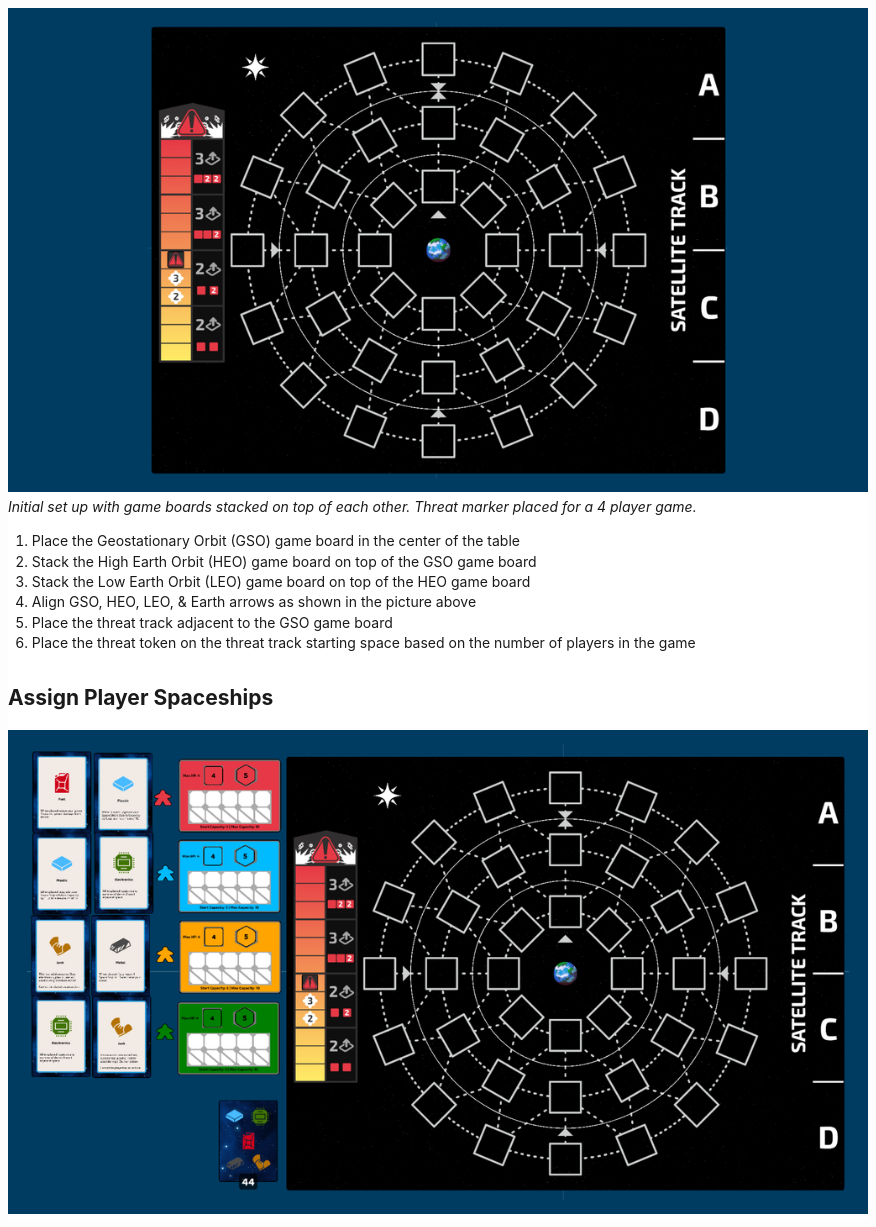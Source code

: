 ![](https://raw.githubusercontent.com/gipritchard/Space-Debris/refs/heads/main/assets/screenshots/TX_Rulebook_Setup1.png)
*Initial set up with game boards stacked on top of each other. Threat marker placed for a 4 player game.*

1. Place the Geostationary Orbit (GSO) game board in the center of the table
2. Stack the High Earth Orbit (HEO) game board on top of the GSO game board
3. Stack the Low Earth Orbit (LEO) game board on top of the HEO game board
4. Align GSO, HEO, LEO, & Earth arrows as shown in the picture above
5. Place the threat track adjacent to the GSO game board
6. Place the threat token on the threat track starting space based on the number of players in the game

## Assign Player Spaceships
![](https://raw.githubusercontent.com/gipritchard/Space-Debris/refs/heads/main/assets/screenshots/TX_Rulebook_Setup2.png)